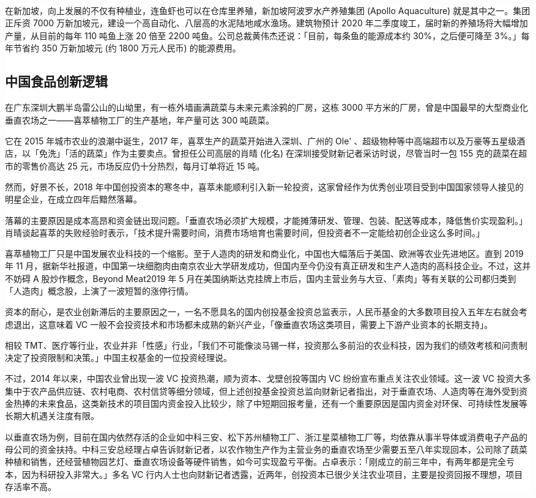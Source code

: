   在新加坡，向上发展的不仅有种植业，连鱼虾也可以在仓库里养殖，新加坡阿波罗水产养殖集团 (Apollo Aquaculture) 就是其中之一。集团正斥资 7000 万新加坡元，建设一个高自动化、八层高的水泥陆地咸水渔场。建筑物预计 2020 年二季度竣工，届时新的养殖场将大幅增加产量，从目前的每年 110 吨鱼上涨 20 倍至 2200 吨鱼。公司总裁黄伟杰还说：「目前，每条鱼的能源成本约 30%，之后便可降至 3%。」每年节省约 350 万新加坡元 (约 1800 万元人民币) 的能源费用。
  </p>
<h2>
   中国食品创新逻辑
  </h2>
<p>
   在广东深圳大鹏半岛雷公山的山坳里，有一栋外墙画满蔬菜与未来元素涂鸦的厂房，这栋 3000 平方米的厂房，曾是中国最早的大型商业化垂直农场之一——喜萃植物工厂的生产基地，年产量可达 300 吨蔬菜。
  </p>
<p>
   它在 2015 年城市农业的浪潮中诞生，2017 年，喜萃生产的蔬菜开始进入深圳、广州的 Ole' 、超级物种等中高端超市以及万豪等五星级酒店，以「免洗」「活的蔬菜」作为主要卖点。曾担任公司高层的肖晴 (化名) 在深圳接受财新记者采访时说，尽管当时一包 155 克的蔬菜在超市的零售价高达 25 元，市场反应仍十分热烈，每月订单将近 15 吨。
  </p>
<p>
   然而，好景不长，2018 年中国创投资本的寒冬中，喜萃未能顺利引入新一轮投资，这家曾经作为优秀创业项目受到中国国家领导人接见的明星企业，在成立四年后黯然落幕。
  </p>
<div class="code-block code-block-1" style="margin: 8px 0; clear: both;">
<div class="container ads_KbHEVhh8Rw">
<div class="card card--blog post-sidebar">
<div class="card-body">
<div class="logo_ngcontent-kty-0">
</div>
<div class="iframe-blocker U6XAMK63Vh00WqvF2BacIQ">
<div class="background-h60B">
</div>
<div class="WumZiPCS4MeMw4pxQ">
</div>
</div>
</div>
<div class="card-footer">
<div class="card-footer-wrapper" layout="row bottom-left">
</div>
</div>
</div>
</div>
</div>
<p>
   落幕的主要原因是成本高昂和资金链出现问题。「垂直农场必须扩大规模，才能摊薄研发、管理、包装、配送等成本，降低售价实现盈利。」肖晴谈起喜萃的失败经验时表示，「技术提升需要时间，消费市场培育也需要时间，但投资者不一定能给初创企业这么多时间。」
  </p>
<p>
   喜萃植物工厂只是中国发展农业科技的一个缩影。至于人造肉的研发和商业化，中国也大幅落后于美国、欧洲等农业先进地区。直到 2019 年 11 月，据新华社报道，中国第一块细胞肉由南京农业大学研发成功，但国内至今仍没有真正研发和生产人造肉的高科技企业。不过，这并不妨碍 A 股炒作概念，Beyond Meat2019 年 5 月在美国纳斯达克挂牌上市后，国内主营业务与大豆、「素肉」等有关联的公司都归类到「人造肉」概念股，上演了一波短暂的涨停行情。
  </p>
<p>
   资本的耐心，是农业创新滞后的主要原因之一，一名不愿具名的国内创投基金投资总监表示，人民币基金的大多数项目投入五年左右就会考虑退出，这意味着 VC 一般不会投资技术和市场都未成熟的新兴产业，「像垂直农场这类项目，需要上下游产业资本的长期支持」。
  </p>
<p>
   相较 TMT、医疗等行业，农业并非「性感」行业，「我们不可能像淡马锡一样，投资那么多前沿的农业科技，因为我们的绩效考核和问责制决定了投资限制和决策。」中国主权基金的一位投资经理说。
  </p>
<p>
   不过，2014 年以来，中国农业曾出现一波 VC 投资热潮，顺为资本、戈壁创投等国内 VC 纷纷宣布重点关注农业领域。这一波 VC 投资大多集中于农产品供应链、农村电商、农村信贷等细分领域，但上述创投基金投资总监向财新记者指出，对于垂直农场、人造肉等在海外受到资金热捧的未来食品，这类新技术的项目国内资金投入比较少，除了中短期回报考量，还有一个重要原因是国内资金对环保、可持续性发展等长期大机遇关注度有限。
  </p>
<p>
   以垂直农场为例，目前在国内依然存活的企业如中科三安、松下苏州植物工厂、浙江星菜植物工厂等，均依靠从事半导体或消费电子产品的母公司的资金扶持。中科三安总经理占卓告诉财新记者，以农作物生产作为主营业务的垂直农场至少需要五至八年实现回本，公司除了蔬菜种植和销售，还经营植物园艺灯、垂直农场设备等硬件销售，如今可实现盈亏平衡。占卓表示：「刚成立的前三年中，有两年都是完全亏本，因为科研投入非常大。」多名 VC 行内人士也向财新记者透露，近两年，创投资本已很少关注农业项目，主要是投资回报不理想，项目存活率不高。
  </p>
<div class="code-block code-block-1" style="margin: 8px 0; clear: both;">